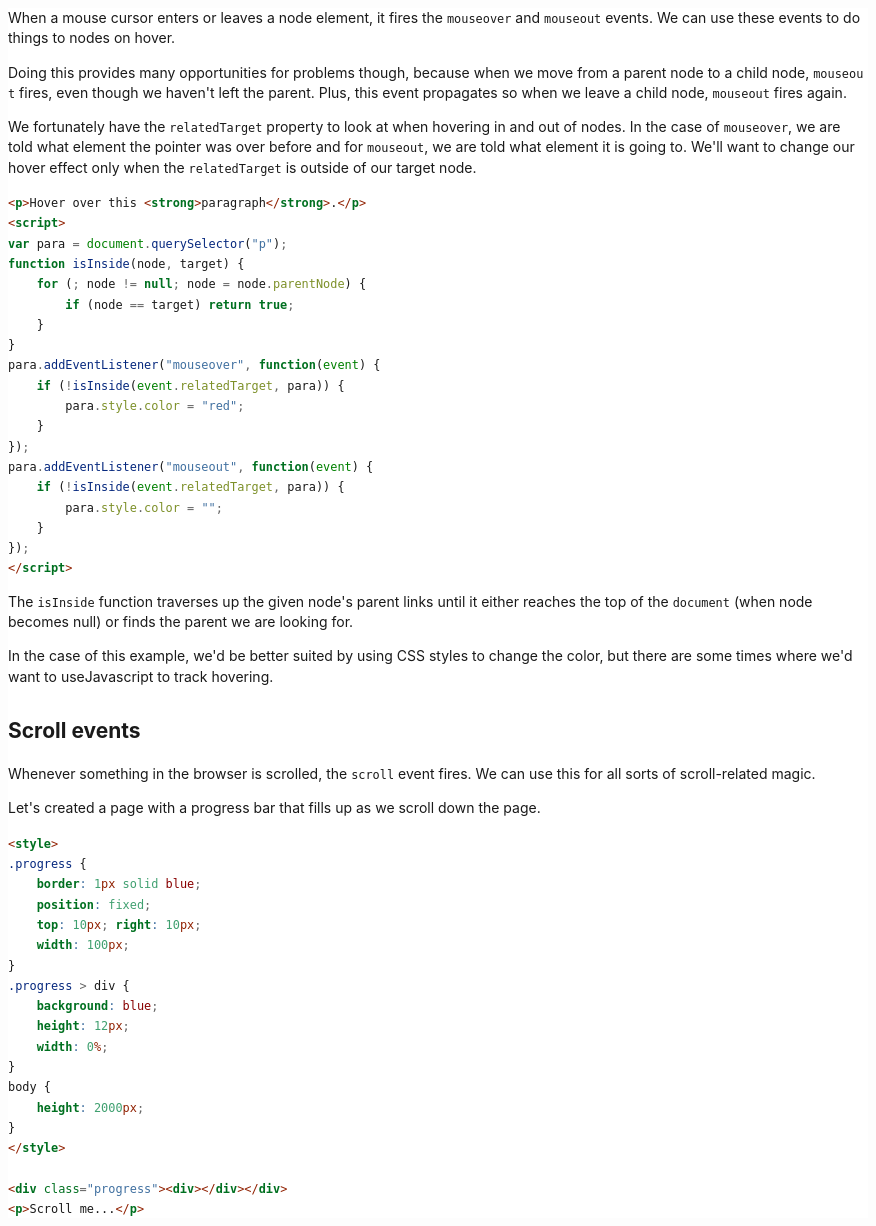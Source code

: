 When a mouse cursor enters or leaves a node element, it fires the `mouseover` and `mouseout` events. We can use these events to do things to nodes on hover.

Doing this provides many opportunities for problems though, because when we move from a parent node to a child node, `mouseout` fires, even though we haven't left the parent. Plus, this event propagates so when we leave a child node, `mouseout` fires again.

We fortunately have the `relatedTarget` property to look at when hovering in and out of nodes. In the case of `mouseover`, we are told what element the pointer was over before and for `mouseout`, we are told what element it is going to. We'll want to change our hover effect only when the `relatedTarget` is outside of our target node.

```html
<p>Hover over this <strong>paragraph</strong>.</p>
<script>
var para = document.querySelector("p");
function isInside(node, target) {
    for (; node != null; node = node.parentNode) {
        if (node == target) return true;
    }
}
para.addEventListener("mouseover", function(event) {
    if (!isInside(event.relatedTarget, para)) {
        para.style.color = "red";
    }
});
para.addEventListener("mouseout", function(event) {
    if (!isInside(event.relatedTarget, para)) {
        para.style.color = "";
    }
});
</script>
```

The `isInside` function traverses up the given node's parent links until it either reaches the top of the `document` (when node becomes null) or finds the parent we are looking for.

In the case of this example, we'd be better suited by using CSS styles to change the color, but there are some times where we'd want to useJavascript to track hovering.

## Scroll events

Whenever something in the browser is scrolled, the `scroll` event fires. We can use this for all sorts of scroll-related magic.

Let's created a page with a progress bar that fills up as we scroll down the page.

```html
<style>
.progress {
    border: 1px solid blue;
    position: fixed;
    top: 10px; right: 10px;
    width: 100px;
}
.progress > div {
    background: blue;
    height: 12px;
    width: 0%;
}
body {
    height: 2000px;
}
</style>

<div class="progress"><div></div></div>
<p>Scroll me...</p>
```